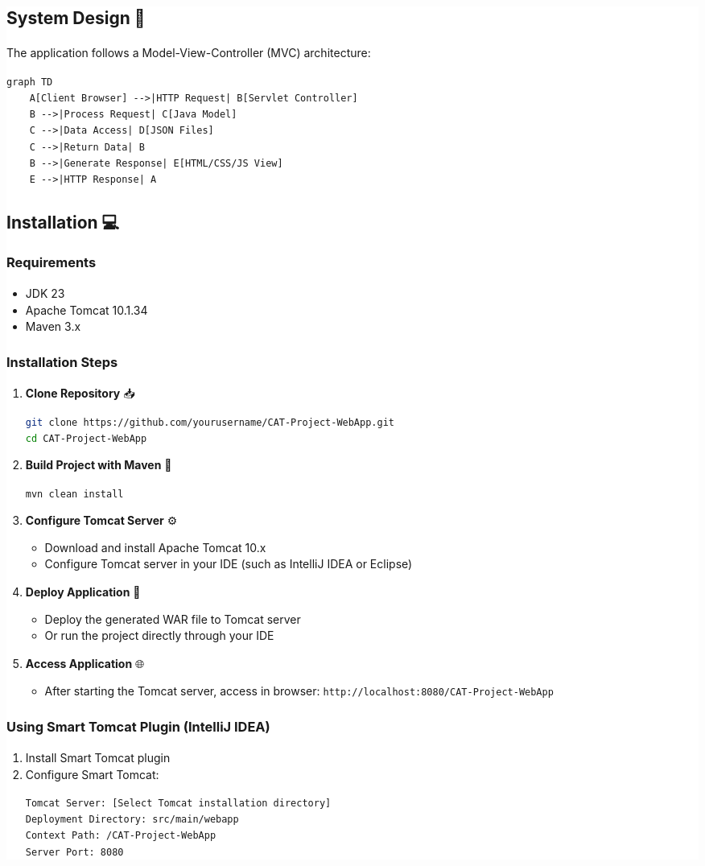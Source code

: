 </div>


<h2 id="system-design">System Design 📐</h2>

The application follows a Model-View-Controller (MVC) architecture:

```mermaid
graph TD
    A[Client Browser] -->|HTTP Request| B[Servlet Controller]
    B -->|Process Request| C[Java Model]
    C -->|Data Access| D[JSON Files]
    C -->|Return Data| B
    B -->|Generate Response| E[HTML/CSS/JS View]
    E -->|HTTP Response| A
```

<h2 id="installation">Installation 💻</h2>

### Requirements
- JDK 23
- Apache Tomcat 10.1.34
- Maven 3.x

### Installation Steps

1. **Clone Repository** 📥
   ```bash
   git clone https://github.com/yourusername/CAT-Project-WebApp.git
   cd CAT-Project-WebApp
   ```

2. **Build Project with Maven** 🔨
   ```bash
   mvn clean install
   ```

3. **Configure Tomcat Server** ⚙️
   - Download and install Apache Tomcat 10.x
   - Configure Tomcat server in your IDE (such as IntelliJ IDEA or Eclipse)

4. **Deploy Application** 🚀
   - Deploy the generated WAR file to Tomcat server
   - Or run the project directly through your IDE

5. **Access Application** 🌐
   - After starting the Tomcat server, access in browser: `http://localhost:8080/CAT-Project-WebApp`

### Using Smart Tomcat Plugin (IntelliJ IDEA)

1. Install Smart Tomcat plugin
2. Configure Smart Tomcat:
   ```properties
   Tomcat Server: [Select Tomcat installation directory]
   Deployment Directory: src/main/webapp
   Context Path: /CAT-Project-WebApp
   Server Port: 8080
   ```
